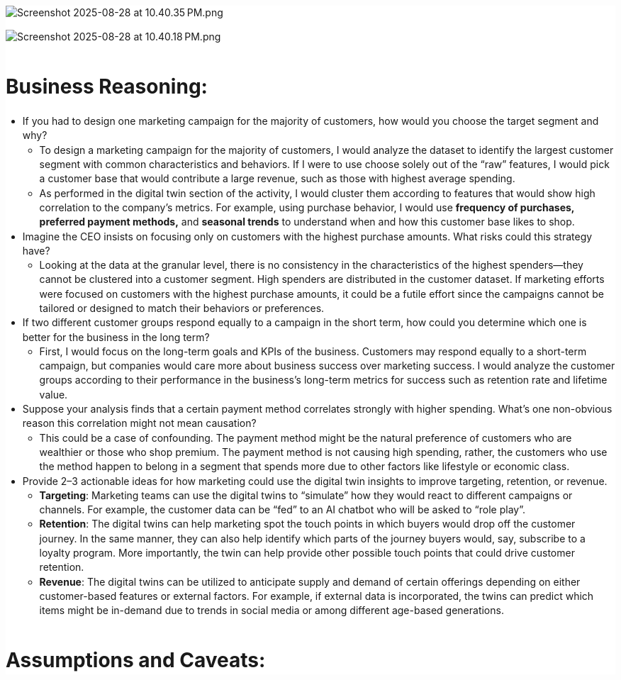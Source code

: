 ![Screenshot 2025-08-28 at 10.40.35 PM.png](attachment:ee889dc7-99d0-4d6d-af21-271915433978:Screenshot_2025-08-28_at_10.40.35_PM.png)

![Screenshot 2025-08-28 at 10.40.18 PM.png](attachment:14e09ca3-9bba-4a8a-8317-23817cc06f82:Screenshot_2025-08-28_at_10.40.18_PM.png)

# Business Reasoning:

- If you had to design one marketing campaign for the majority of customers, how would you choose the target segment and why?
    - To design a marketing campaign for the majority of customers, I would analyze the dataset to identify the largest customer segment with common characteristics and behaviors. If I were to use choose solely out of the “raw” features, I would pick a customer base that would contribute a large revenue, such as those with highest average spending.
    - As performed in the digital twin section of the activity, I would cluster them according to features that would show high correlation to the company’s metrics. For example, using purchase behavior, I would use **frequency of purchases, preferred payment methods,** and **seasonal trends** to understand when and how this customer base likes to shop⁠⁠.
- Imagine the CEO insists on focusing only on customers with the highest purchase amounts. What risks could this strategy have?
    - Looking at the data at the granular level, there is no consistency in the characteristics of the highest spenders—they cannot be clustered into a customer segment. High spenders are distributed in the customer dataset. If marketing efforts were focused on customers with the highest purchase amounts, it could be a futile effort since the campaigns cannot be tailored or designed to match their behaviors or preferences.
- If two different customer groups respond equally to a campaign in the short term, how could you determine which one is better for the business in the long term?
    - First, I would focus on the long-term goals and KPIs of the business. Customers may respond equally to a short-term campaign, but companies would care more about business success over marketing success. I would analyze the customer groups according to their performance in the business’s long-term metrics for success such as retention rate and lifetime value.
- Suppose your analysis finds that a certain payment method correlates strongly with higher spending. What’s one non-obvious reason this correlation might not mean causation?
    - This could be a case of confounding. The payment method might be the natural preference of customers who are wealthier or those who shop premium. The payment method is not causing high spending, rather, the customers who use the method happen to belong in a segment that spends more due to other factors like lifestyle or economic class.
- Provide 2–3 actionable ideas for how marketing could use the digital twin insights to improve targeting, retention, or revenue.
    - **Targeting**: Marketing teams can use the digital twins to “simulate” how they would react to different campaigns or channels. For example, the customer data can be “fed” to an AI chatbot who will be asked to “role play”.
    - **Retention**: The digital twins can help marketing spot the touch points in which buyers would drop off the customer journey. In the same manner, they can also help identify which parts of the journey buyers would, say, subscribe to a loyalty program. More importantly, the twin can help provide other possible touch points that could drive customer retention.
    - **Revenue**: The digital twins can be utilized to anticipate supply and demand of certain offerings depending on either customer-based features or external factors. For example, if external data is incorporated, the twins can predict which items might be in-demand due to trends in social media or among different age-based generations.

# Assumptions and Caveats:
